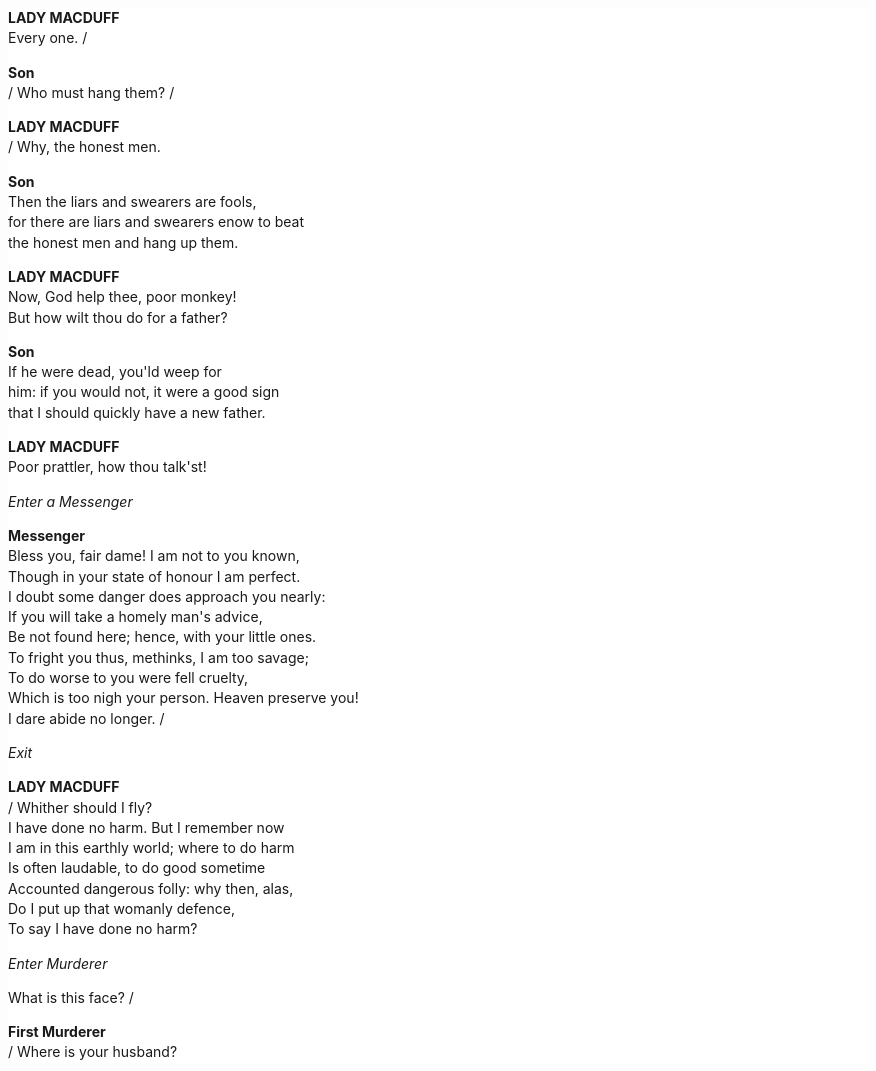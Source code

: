 **LADY MACDUFF**  
Every one. /

**Son**  
/ Who must hang them? /

**LADY MACDUFF**  
/ Why, the honest men.

**Son**  
Then the liars and swearers are fools,  
for there are liars and swearers enow to beat  
the honest men and hang up them.

**LADY MACDUFF**  
Now, God help thee, poor monkey!  
But how wilt thou do for a father?

**Son**  
If he were dead, you'ld weep for  
him: if you would not, it were a good sign  
that I should quickly have a new father.

**LADY MACDUFF**  
Poor prattler, how thou talk'st!

*Enter a Messenger*

**Messenger**  
Bless you, fair dame! I am not to you known,  
Though in your state of honour I am perfect.  
I doubt some danger does approach you nearly:  
If you will take a homely man's advice,  
Be not found here; hence, with your little ones.  
To fright you thus, methinks, I am too savage;  
To do worse to you were fell cruelty,  
Which is too nigh your person. Heaven preserve you!  
I dare abide no longer. /

*Exit*

**LADY MACDUFF**  
/ Whither should I fly?  
I have done no harm. But I remember now  
I am in this earthly world; where to do harm  
Is often laudable, to do good sometime  
Accounted dangerous folly: why then, alas,  
Do I put up that womanly defence,  
To say I have done no harm?

*Enter Murderer*

What is this face? /

**First Murderer**  
/ Where is your husband?
